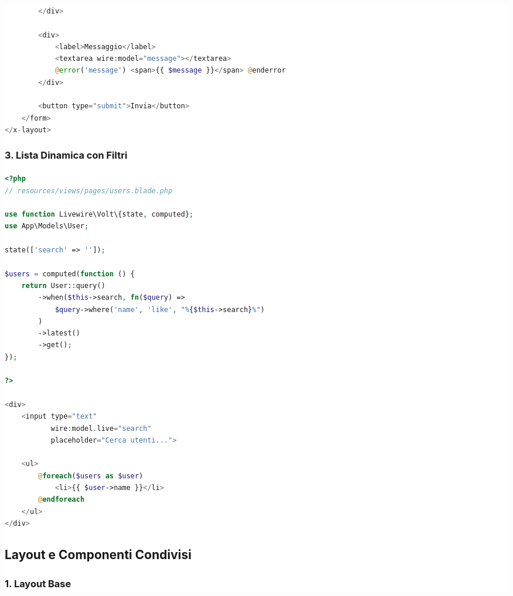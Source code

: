 ```php
        </div>

        <div>
            <label>Messaggio</label>
            <textarea wire:model="message"></textarea>
            @error('message') <span>{{ $message }}</span> @enderror
        </div>

        <button type="submit">Invia</button>
    </form>
</x-layout>
```

### 3. Lista Dinamica con Filtri

```php
<?php
// resources/views/pages/users.blade.php

use function Livewire\Volt\{state, computed};
use App\Models\User;

state(['search' => '']);

$users = computed(function () {
    return User::query()
        ->when($this->search, fn($query) => 
            $query->where('name', 'like', "%{$this->search}%")
        )
        ->latest()
        ->get();
});

?>

<div>
    <input type="text" 
           wire:model.live="search" 
           placeholder="Cerca utenti...">

    <ul>
        @foreach($users as $user)
            <li>{{ $user->name }}</li>
        @endforeach
    </ul>
</div>
```

## Layout e Componenti Condivisi

### 1. Layout Base
